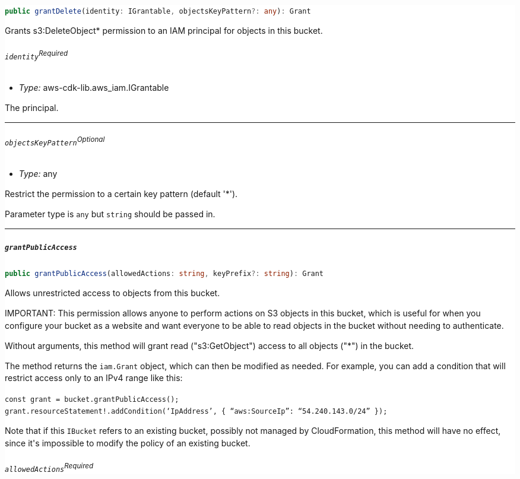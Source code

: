 ```typescript
public grantDelete(identity: IGrantable, objectsKeyPattern?: any): Grant
```

Grants s3:DeleteObject* permission to an IAM principal for objects in this bucket.

###### `identity`<sup>Required</sup> <a name="identity" id="@cdklabs/aws-data-solutions-framework.storage.AccessLogsBucket.grantDelete.parameter.identity"></a>

- *Type:* aws-cdk-lib.aws_iam.IGrantable

The principal.

---

###### `objectsKeyPattern`<sup>Optional</sup> <a name="objectsKeyPattern" id="@cdklabs/aws-data-solutions-framework.storage.AccessLogsBucket.grantDelete.parameter.objectsKeyPattern"></a>

- *Type:* any

Restrict the permission to a certain key pattern (default '*').

Parameter type is `any` but `string` should be passed in.

---

##### `grantPublicAccess` <a name="grantPublicAccess" id="@cdklabs/aws-data-solutions-framework.storage.AccessLogsBucket.grantPublicAccess"></a>

```typescript
public grantPublicAccess(allowedActions: string, keyPrefix?: string): Grant
```

Allows unrestricted access to objects from this bucket.

IMPORTANT: This permission allows anyone to perform actions on S3 objects
in this bucket, which is useful for when you configure your bucket as a
website and want everyone to be able to read objects in the bucket without
needing to authenticate.

Without arguments, this method will grant read ("s3:GetObject") access to
all objects ("*") in the bucket.

The method returns the `iam.Grant` object, which can then be modified
as needed. For example, you can add a condition that will restrict access only
to an IPv4 range like this:

    const grant = bucket.grantPublicAccess();
    grant.resourceStatement!.addCondition(‘IpAddress’, { “aws:SourceIp”: “54.240.143.0/24” });

Note that if this `IBucket` refers to an existing bucket, possibly not
managed by CloudFormation, this method will have no effect, since it's
impossible to modify the policy of an existing bucket.

###### `allowedActions`<sup>Required</sup> <a name="allowedActions" id="@cdklabs/aws-data-solutions-framework.storage.AccessLogsBucket.grantPublicAccess.parameter.allowedActions"></a>
